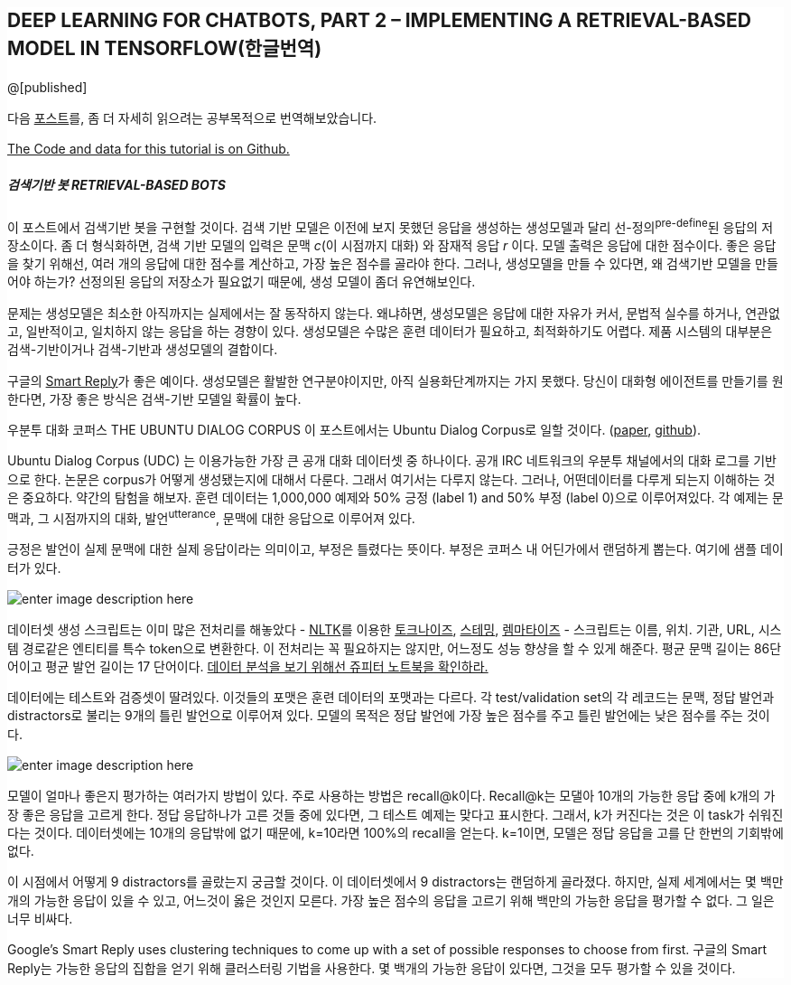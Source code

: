 ## DEEP LEARNING FOR CHATBOTS, PART 2 – IMPLEMENTING A RETRIEVAL-BASED MODEL IN TENSORFLOW(한글번역)
@[published]

다음 [포스트](http://www.wildml.com/2016/07/deep-learning-for-chatbots-2-retrieval-based-model-tensorflow/)를, 좀 더 자세히 읽으려는 공부목적으로 번역해보았습니다. 

[The Code and data for this tutorial is on Github.](https://github.com/dennybritz/chatbot-retrieval/)

##### 검색기반 봇 RETRIEVAL-BASED BOTS
이 포스트에서 검색기반 봇을 구현할 것이다. 검색 기반 모델은 이전에 보지 못했던 응답을 생성하는 생성모델과 달리 선-정의<sup>pre-define</sup>된 응답의 저장소이다.  좀 더 형식화하면, 검색 기반 모델의 입력은 문맥 $c$(이 시점까지 대화) 와 잠재적 응답 $r$  이다. 모델 출력은 응답에 대한 점수이다. 좋은 응답을 찾기 위해선, 여러 개의 응답에 대한 점수를 계산하고, 가장 높은 점수를 골라야 한다. 그러나, 생성모델을 만들 수 있다면, 왜 검색기반 모델을 만들어야 하는가? 선정의된 응답의 저장소가 필요없기 때문에, 생성 모델이 좀더 유연해보인다. 

문제는 생성모델은 최소한 아직까지는 실제에서는 잘 동작하지 않는다. 왜냐하면, 생성모델은 응답에 대한 자유가 커서, 문법적 실수를 하거나, 연관없고, 일반적이고, 일치하지 않는 응답을 하는 경향이 있다. 생성모델은 수많은 훈련 데이터가 필요하고, 최적화하기도 어렵다. 제품 시스템의 대부분은 검색-기반이거나 검색-기반과 생성모델의 결합이다.

구글의 [Smart Reply](http://arxiv.org/abs/1606.04870)가  좋은 예이다. 생성모델은 활발한 연구분야이지만, 아직 실용화단계까지는 가지 못했다. 당신이 대화형 에이전트를 만들기를 원한다면, 가장 좋은 방식은 검색-기반 모델일 확률이 높다.

우분투 대화 코퍼스 THE UBUNTU DIALOG CORPUS
이 포스트에서는 Ubuntu Dialog Corpus로 일할 것이다. ([paper](http://arxiv.org/abs/1506.08909), [github](https://github.com/rkadlec/ubuntu-ranking-dataset-creator)). 

Ubuntu Dialog Corpus (UDC) 는 이용가능한 가장 큰 공개 대화 데이터셋 중 하나이다. 공개 IRC 네트워크의 우분투 채널에서의 대화 로그를 기반으로 한다. 논문은 corpus가 어떻게 생성됐는지에 대해서 다룬다. 그래서 여기서는 다루지 않는다. 그러나, 어떤데이터를 다루게 되는지 이해하는 것은 중요하다. 약간의 탐험을 해보자. 훈련 데이터는 1,000,000 예제와 50% 긍정 (label 1) and 50% 부정 (label 0)으로 이루어져있다. 각 예제는 문맥과, 그 시점까지의 대화, 발언<sup>utterance</sup>, 문맥에 대한 응답으로 이루어져 있다.

 긍정은 발언이 실제 문맥에 대한 실제 응답이라는 의미이고, 부정은 틀렸다는 뜻이다. 부정은 코퍼스 내 어딘가에서 랜덤하게 뽑는다. 여기에 샘플 데이터가 있다.

![enter image description here](http://d3kbpzbmcynnmx.cloudfront.net/wp-content/uploads/2016/04/Screen-Shot-2016-04-20-at-12.29.42-PM.png)

데이터셋 생성 스크립트는 이미 많은 전처리를 해놓았다 - [NLTK](http://www.nltk.org/)를 이용한  [토크나이즈](http://www.nltk.org/api/nltk.tokenize.html#module-nltk.tokenize), [스테밍](http://www.nltk.org/api/nltk.stem.html#module-nltk.stem.snowball), [렘마타이즈](http://www.nltk.org/api/nltk.stem.html#module-nltk.stem.wordnet) -  스크립트는 이름, 위치. 기관, URL, 시스템 경로같은 엔티티를 특수 token으로 변환한다. 이 전처리는 꼭 필요하지는 않지만, 어느정도 성능 향샹을 할 수 있게 해준다. 평균 문맥 길이는 86단어이고 평균 발언 길이는 17 단어이다. [데이터 분석을 보기 위해선 쥬피터 노트북을 확인하라.](https://github.com/dennybritz/chatbot-retrieval/blob/master/notebooks/Data%20Exploration.ipynb)

데이터에는 테스트와 검증셋이 딸려있다. 이것들의 포맷은 훈련 데이터의 포맷과는 다르다. 각 test/validation set의 각 레코드는 문맥, 정답 발언과 distractors로 불리는 9개의 틀린 발언으로 이루어져 있다. 모델의 목적은 정답 발언에 가장 높은 점수를 주고 틀린 발언에는 낮은 점수를 주는 것이다.

![enter image description here](http://d3kbpzbmcynnmx.cloudfront.net/wp-content/uploads/2016/04/Screen-Shot-2016-04-20-at-12.43.09-PM.png)

모델이 얼마나 좋은지 평가하는 여러가지 방법이 있다. 주로 사용하는 방법은 recall@k이다. Recall@k는 모댈아 10개의 가능한 응답 중에 k개의 가장 좋은 응답을 고르게 한다. 정답 응답하나가 고른 것들 중에 있다면, 그 테스트 예제는 맞다고 표시한다. 그래서, k가 커진다는 것은 이 task가 쉬워진다는 것이다. 데이터셋에는 10개의 응답밖에 없기 때문에, k=10라면  100%의 recall을 얻는다. k=1이면, 모델은 정답 응답을 고를 단 한번의 기회밖에 없다.

이 시점에서 어떻게 9 distractors를 골랐는지 궁금할 것이다. 이 데이터셋에서 9 distractors는 랜덤하게 골라졌다. 하지만, 실제 세계에서는 몇 백만개의 가능한 응답이 있을 수 있고, 어느것이 옳은 것인지 모른다. 가장 높은 점수의 응답을 고르기 위해 백만의 가능한 응답을 평가할 수 없다. 그 일은 너무 비싸다.

Google’s Smart Reply uses clustering techniques to come up with a set of possible responses to choose from first.  구글의 Smart Reply는 가능한 응답의 집합을 얻기 위해 클러스터링 기법을 사용한다. 몇 백개의 가능한 응답이 있다면, 그것을 모두 평가할 수 있을 것이다.
